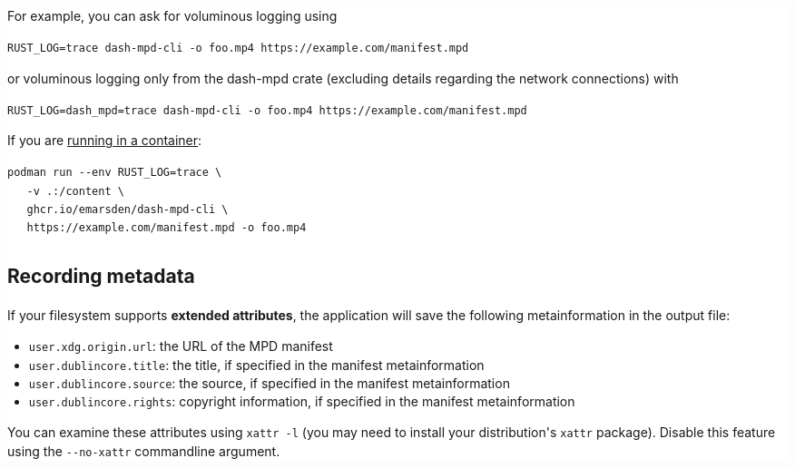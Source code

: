   For example, you can ask for voluminous logging using

```shell
RUST_LOG=trace dash-mpd-cli -o foo.mp4 https://example.com/manifest.mpd
```

  or voluminous logging only from the dash-mpd crate (excluding details regarding the network
  connections) with

```shell
RUST_LOG=dash_mpd=trace dash-mpd-cli -o foo.mp4 https://example.com/manifest.mpd
```

  If you are [running in a container](container.html):

```shell
podman run --env RUST_LOG=trace \
   -v .:/content \
   ghcr.io/emarsden/dash-mpd-cli \
   https://example.com/manifest.mpd -o foo.mp4
```


## Recording metadata

If your filesystem supports **extended attributes**, the application will save the following
metainformation in the output file:

- `user.xdg.origin.url`: the URL of the MPD manifest
- `user.dublincore.title`: the title, if specified in the manifest metainformation
- `user.dublincore.source`: the source, if specified in the manifest metainformation
- `user.dublincore.rights`: copyright information, if specified in the manifest metainformation

You can examine these attributes using `xattr -l` (you may need to install your distribution's
`xattr` package). Disable this feature using the `--no-xattr` commandline argument.
